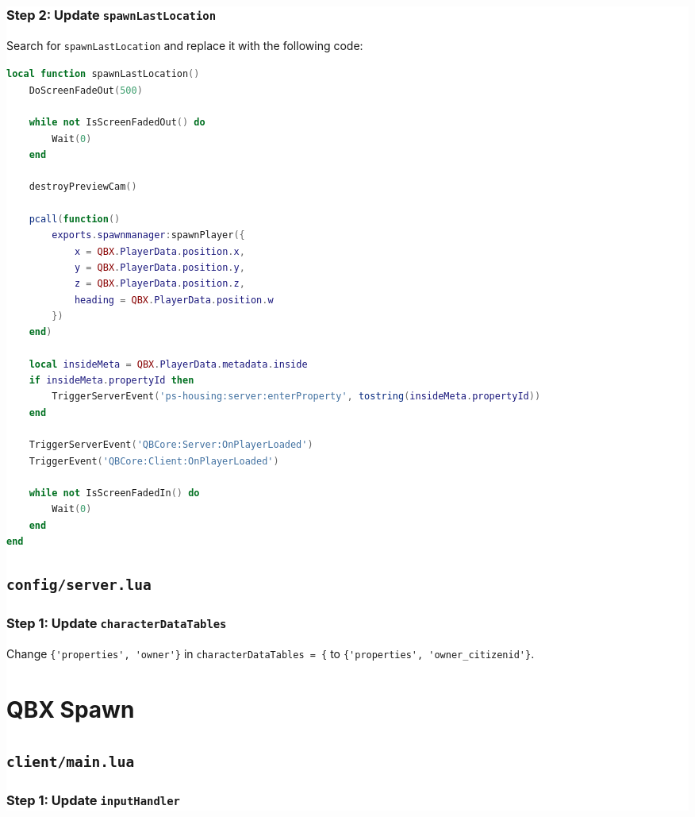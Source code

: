 ### Step 2: Update `spawnLastLocation`

Search for `spawnLastLocation` and replace it with the following code:

```lua
local function spawnLastLocation()
    DoScreenFadeOut(500)

    while not IsScreenFadedOut() do
        Wait(0)
    end

    destroyPreviewCam()

    pcall(function()
        exports.spawnmanager:spawnPlayer({
            x = QBX.PlayerData.position.x,
            y = QBX.PlayerData.position.y,
            z = QBX.PlayerData.position.z,
            heading = QBX.PlayerData.position.w
        })
    end)

    local insideMeta = QBX.PlayerData.metadata.inside
    if insideMeta.propertyId then
        TriggerServerEvent('ps-housing:server:enterProperty', tostring(insideMeta.propertyId))
    end

    TriggerServerEvent('QBCore:Server:OnPlayerLoaded')
    TriggerEvent('QBCore:Client:OnPlayerLoaded')

    while not IsScreenFadedIn() do
        Wait(0)
    end
end
```

## `config/server.lua`

### Step 1: Update `characterDataTables`

Change `{'properties', 'owner'}` in `characterDataTables = {` to `{'properties', 'owner_citizenid'}`.

# QBX Spawn

## `client/main.lua`

### Step 1: Update `inputHandler`

